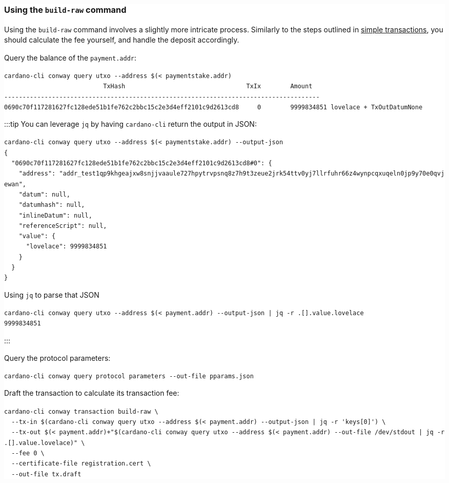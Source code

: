 ### Using the `build-raw` command

Using the `build-raw` command involves a slightly more intricate process. Similarly to the steps outlined in [simple transactions](docs/get-started/cardano-cli/get-started/simple-transactions.md), you should calculate the fee yourself, and handle the deposit accordingly.

Query the balance of the `payment.addr`:

```shell
cardano-cli conway query utxo --address $(< paymentstake.addr)
                           TxHash                                 TxIx        Amount
--------------------------------------------------------------------------------------
0690c70f117281627fc128ede51b1fe762c2bbc15c2e3d4eff2101c9d2613cd8     0        9999834851 lovelace + TxOutDatumNone
```

:::tip
You can leverage `jq` by having `cardano-cli` return the output in JSON:

```shell
cardano-cli conway query utxo --address $(< paymentstake.addr) --output-json
{
  "0690c70f117281627fc128ede51b1fe762c2bbc15c2e3d4eff2101c9d2613cd8#0": {
    "address": "addr_test1qp9khgeajxw8snjjvaaule727hpytrvpsnq8z7h9t3zeue2jrk54ttv0yj7llrfuhr66z4wynpcqxuqeln0jp9y70e0qvjewan",
    "datum": null,
    "datumhash": null,
    "inlineDatum": null,
    "referenceScript": null,
    "value": {
      "lovelace": 9999834851
    }
  }
}
```
Using `jq` to parse that JSON  
```shell
cardano-cli conway query utxo --address $(< payment.addr) --output-json | jq -r .[].value.lovelace
9999834851
```
:::

Query the protocol parameters: 

```shell
cardano-cli conway query protocol parameters --out-file pparams.json
```

Draft the transaction to calculate its transaction fee: 

```shell
cardano-cli conway transaction build-raw \
  --tx-in $(cardano-cli conway query utxo --address $(< payment.addr) --output-json | jq -r 'keys[0]') \
  --tx-out $(< payment.addr)+"$(cardano-cli conway query utxo --address $(< payment.addr) --out-file /dev/stdout | jq -r .[].value.lovelace)" \
  --fee 0 \
  --certificate-file registration.cert \
  --out-file tx.draft
```
